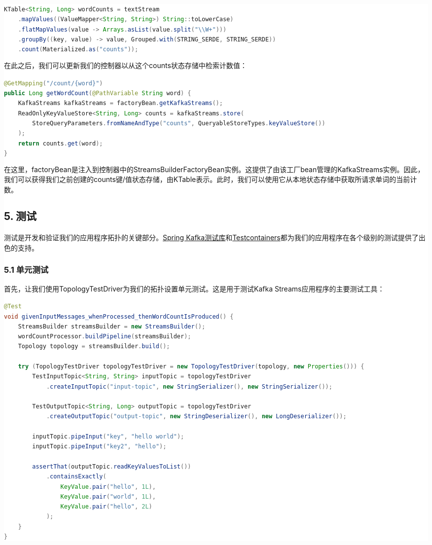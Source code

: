 ```java
KTable<String, Long> wordCounts = textStream
    .mapValues((ValueMapper<String, String>) String::toLowerCase)
    .flatMapValues(value -> Arrays.asList(value.split("\\W+")))
    .groupBy((key, value) -> value, Grouped.with(STRING_SERDE, STRING_SERDE))
    .count(Materialized.as("counts"));
```

在此之后，我们可以更新我们的控制器以从这个counts状态存储中检索计数值：

```java
@GetMapping("/count/{word}")
public Long getWordCount(@PathVariable String word) {
    KafkaStreams kafkaStreams = factoryBean.getKafkaStreams();
    ReadOnlyKeyValueStore<String, Long> counts = kafkaStreams.store(
        StoreQueryParameters.fromNameAndType("counts", QueryableStoreTypes.keyValueStore())
    );
    return counts.get(word);
}
```

在这里，factoryBean是注入到控制器中的StreamsBuilderFactoryBean实例。这提供了由该工厂bean管理的KafkaStreams实例。因此，我们可以获得我们之前创建的counts键/值状态存储，由KTable表示。此时，我们可以使用它从本地状态存储中获取所请求单词的当前计数。

## 5. 测试

测试是开发和验证我们的应用程序拓扑的关键部分。[Spring Kafka测试库](https://www.baeldung.com/spring-boot-kafka-testing)和[Testcontainers](https://www.baeldung.com/docker-test-containers)都为我们的应用程序在各个级别的测试提供了出色的支持。

### 5.1 单元测试

首先，让我们使用TopologyTestDriver为我们的拓扑设置单元测试。这是用于测试Kafka Streams应用程序的主要测试工具：

```java
@Test
void givenInputMessages_whenProcessed_thenWordCountIsProduced() {
    StreamsBuilder streamsBuilder = new StreamsBuilder();
    wordCountProcessor.buildPipeline(streamsBuilder);
    Topology topology = streamsBuilder.build();

    try (TopologyTestDriver topologyTestDriver = new TopologyTestDriver(topology, new Properties())) {
        TestInputTopic<String, String> inputTopic = topologyTestDriver
            .createInputTopic("input-topic", new StringSerializer(), new StringSerializer());
        
        TestOutputTopic<String, Long> outputTopic = topologyTestDriver
            .createOutputTopic("output-topic", new StringDeserializer(), new LongDeserializer());

        inputTopic.pipeInput("key", "hello world");
        inputTopic.pipeInput("key2", "hello");

        assertThat(outputTopic.readKeyValuesToList())
            .containsExactly(
                KeyValue.pair("hello", 1L),
                KeyValue.pair("world", 1L),
                KeyValue.pair("hello", 2L)
            );
    }
}
```
